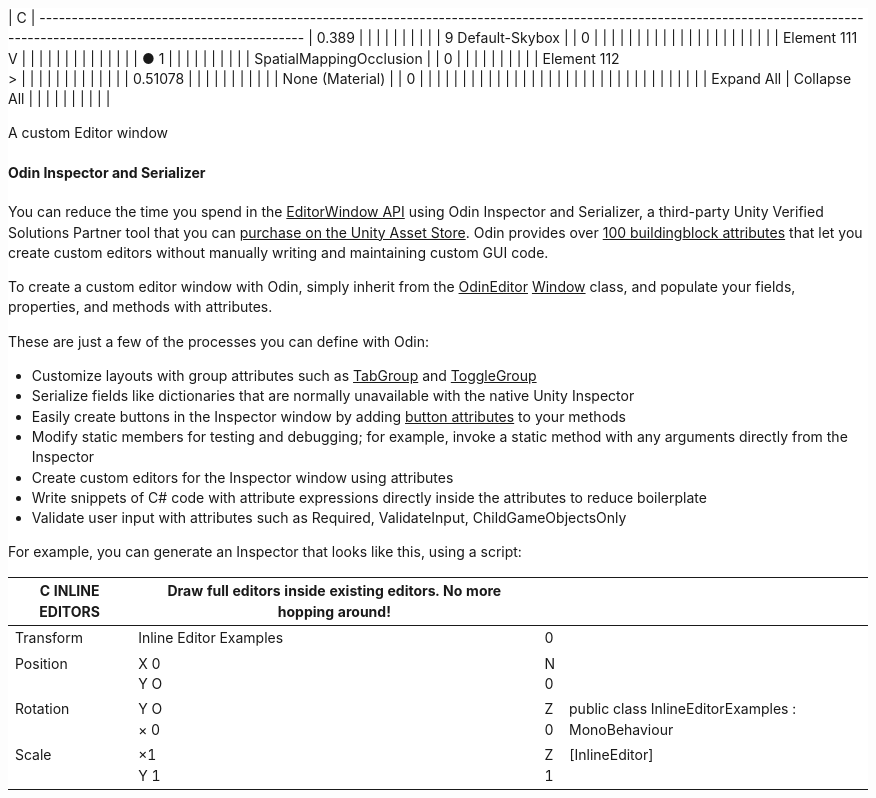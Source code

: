 | C                       | ------------------------------------------------------------------------------------------------------------------------------------------------------------------------------ | 0.389        |  |  |  |  |  |  |  |  |
| 9 Default-Skybox        |                                                                                                                                                                                | 0            |  |  |  |  |  |  |  |  |
|                         |                                                                                                                                                                                |              |  |  |  |  |  |  |  |  |
| Element 111<br>V        |                                                                                                                                                                                |              |  |  |  |  |  |  |  |  |
|                         |                                                                                                                                                                                | ● 1          |  |  |  |  |  |  |  |  |
| SpatialMappingOcclusion |                                                                                                                                                                                | 0            |  |  |  |  |  |  |  |  |
| Element 112<br>>        |                                                                                                                                                                                |              |  |  |  |  |  |  |  |  |
|                         | 0.51078                                                                                                                                                                        |              |  |  |  |  |  |  |  |  |
| None (Material)         |                                                                                                                                                                                | 0            |  |  |  |  |  |  |  |  |
|                         |                                                                                                                                                                                |              |  |  |  |  |  |  |  |  |
|                         |                                                                                                                                                                                |              |  |  |  |  |  |  |  |  |
| Expand All              | Collapse All                                                                                                                                                                   |              |  |  |  |  |  |  |  |  |

A custom Editor window

#### <span id="page-47-0"></span>**Odin Inspector and Serializer**

You can reduce the time you spend in the [EditorWindow API](https://docs.unity3d.com/ScriptReference/EditorWindow.html) using Odin Inspector and Serializer, a third-party Unity Verified Solutions Partner tool that you can [purchase on the Unity Asset Store](https://assetstore.unity.com/packages/tools/utilities/odin-inspector-and-serializer-89041). Odin provides over [100 building](https://odininspector.com/attributes)[block attributes](https://odininspector.com/attributes) that let you create custom editors without manually writing and maintaining custom GUI code.

To create a custom editor window with Odin, simply inherit from the [OdinEditor](https://odininspector.com/editor-windows)  [Window](https://odininspector.com/editor-windows) class, and populate your fields, properties, and methods with attributes.

These are just a few of the processes you can define with Odin:

- Customize layouts with group attributes such as [TabGroup](https://odininspector.com/attributes/tab-group-attribute) and [ToggleGroup](https://odininspector.com/attributes/toggle-group-attribute)
- Serialize fields like dictionaries that are normally unavailable with the native Unity Inspector
- Easily create buttons in the Inspector window by adding [button attributes](https://odininspector.com/attributes/button-attribute) to your methods
- Modify static members for testing and debugging; for example, invoke a static method with any arguments directly from the Inspector
- Create custom editors for the Inspector window using attributes
- Write snippets of C# code with attribute expressions directly inside the attributes to reduce boilerplate
- Validate user input with attributes such as Required, ValidateInput, ChildGameObjectsOnly

For example, you can generate an Inspector that looks like this, using a script:

| C INLINE EDITORS    | Draw full editors inside existing editors. No more hopping around! |                 |                                                                              |
|---------------------|--------------------------------------------------------------------|-----------------|------------------------------------------------------------------------------|
| Transform           | Inline Editor Examples                                             | 0               |                                                                              |
| Position            | X 0<br>Y O                                                         | N<br>0          |                                                                              |
| Rotation            | Y O<br>× 0                                                         | Z<br>0          | public class InlineEditorExamples : MonoBehaviour                            |
| Scale               | ×1<br>Y 1                                                          | Z<br>1          | [InlineEditor]                                                               |